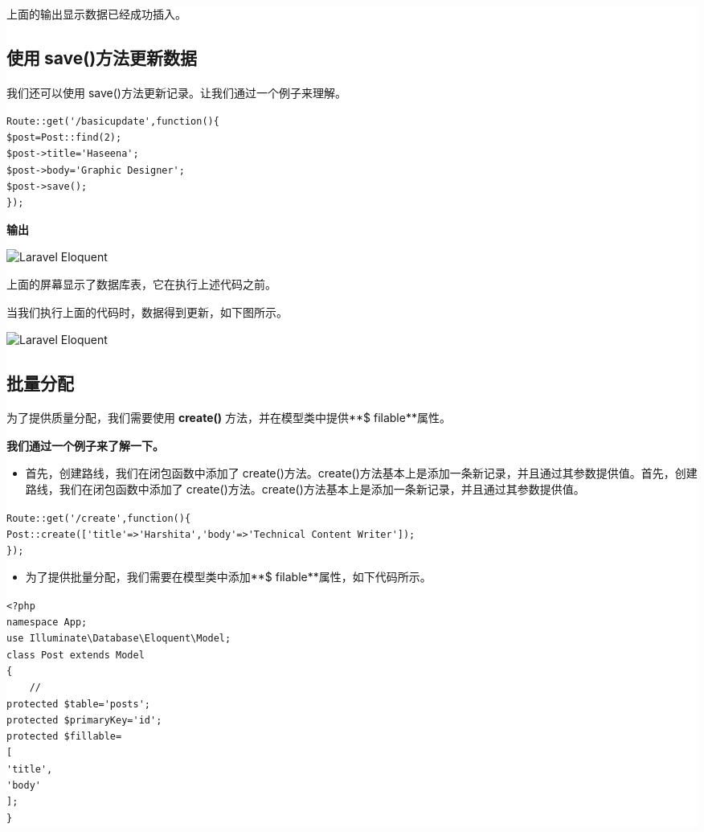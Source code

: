 上面的输出显示数据已经成功插入。

## 使用 save()方法更新数据

我们还可以使用 save()方法更新记录。让我们通过一个例子来理解。

```
Route::get('/basicupdate',function(){
$post=Post::find(2);
$post->title='Haseena';
$post->body='Graphic Designer';
$post->save();
});

```

**输出**

![Laravel Eloquent](../Images/c73ab05909fbe029f3c4ae7e440df0a1.png)

上面的屏幕显示了数据库表，它在执行上述代码之前。

当我们执行上面的代码时，数据得到更新，如下图所示。

![Laravel Eloquent](../Images/ce5e9f289be43a54523942545b1659e0.png)

## 批量分配

为了提供质量分配，我们需要使用 **create()** 方法，并在模型类中提供**$ filable**属性。

**我们通过一个例子来了解一下。**

*   首先，创建路线，我们在闭包函数中添加了 create()方法。create()方法基本上是添加一条新记录，并且通过其参数提供值。首先，创建路线，我们在闭包函数中添加了 create()方法。create()方法基本上是添加一条新记录，并且通过其参数提供值。

```
Route::get('/create',function(){
Post::create(['title'=>'Harshita','body'=>'Technical Content Writer']);
});

```

*   为了提供批量分配，我们需要在模型类中添加**$ filable**属性，如下代码所示。

```
<?php
namespace App;
use Illuminate\Database\Eloquent\Model;
class Post extends Model
{
    //
protected $table='posts';
protected $primaryKey='id';
protected $fillable=
[
'title',
'body'
];
}

```
